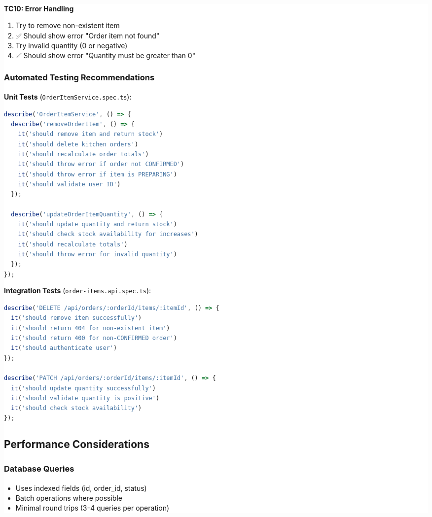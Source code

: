 **TC10: Error Handling**
1. Try to remove non-existent item
2. ✅ Should show error "Order item not found"
3. Try invalid quantity (0 or negative)
4. ✅ Should show error "Quantity must be greater than 0"

### Automated Testing Recommendations

**Unit Tests** (`OrderItemService.spec.ts`):
```typescript
describe('OrderItemService', () => {
  describe('removeOrderItem', () => {
    it('should remove item and return stock')
    it('should delete kitchen orders')
    it('should recalculate order totals')
    it('should throw error if order not CONFIRMED')
    it('should throw error if item is PREPARING')
    it('should validate user ID')
  });
  
  describe('updateOrderItemQuantity', () => {
    it('should update quantity and return stock')
    it('should check stock availability for increases')
    it('should recalculate totals')
    it('should throw error for invalid quantity')
  });
});
```

**Integration Tests** (`order-items.api.spec.ts`):
```typescript
describe('DELETE /api/orders/:orderId/items/:itemId', () => {
  it('should remove item successfully')
  it('should return 404 for non-existent item')
  it('should return 400 for non-CONFIRMED order')
  it('should authenticate user')
});

describe('PATCH /api/orders/:orderId/items/:itemId', () => {
  it('should update quantity successfully')
  it('should validate quantity is positive')
  it('should check stock availability')
});
```

## Performance Considerations

### Database Queries
- Uses indexed fields (id, order_id, status)
- Batch operations where possible
- Minimal round trips (3-4 queries per operation)
